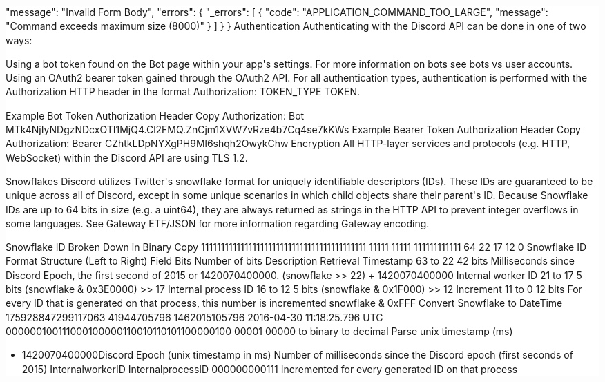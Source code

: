   "message": "Invalid Form Body",
  "errors": {
    "_errors": [
      {
        "code": "APPLICATION_COMMAND_TOO_LARGE",
        "message": "Command exceeds maximum size (8000)"
      }
    ]
  }
}
Authentication
Authenticating with the Discord API can be done in one of two ways:

Using a bot token found on the Bot page within your app's settings. For more information on bots see bots vs user accounts.
Using an OAuth2 bearer token gained through the OAuth2 API.
For all authentication types, authentication is performed with the Authorization HTTP header in the format Authorization: TOKEN_TYPE TOKEN.

Example Bot Token Authorization Header
Copy
Authorization: Bot MTk4NjIyNDgzNDcxOTI1MjQ4.Cl2FMQ.ZnCjm1XVW7vRze4b7Cq4se7kKWs
Example Bearer Token Authorization Header
Copy
Authorization: Bearer CZhtkLDpNYXgPH9Ml6shqh2OwykChw
Encryption
All HTTP-layer services and protocols (e.g. HTTP, WebSocket) within the Discord API are using TLS 1.2.

Snowflakes
Discord utilizes Twitter's snowflake format for uniquely identifiable descriptors (IDs). These IDs are guaranteed to be unique across all of Discord, except in some unique scenarios in which child objects share their parent's ID. Because Snowflake IDs are up to 64 bits in size (e.g. a uint64), they are always returned as strings in the HTTP API to prevent integer overflows in some languages. See Gateway ETF/JSON for more information regarding Gateway encoding.

Snowflake ID Broken Down in Binary
Copy
111111111111111111111111111111111111111111 11111 11111 111111111111
64                                         22    17    12          0
Snowflake ID Format Structure (Left to Right)
Field	Bits	Number of bits	Description	Retrieval
Timestamp	63 to 22	42 bits	Milliseconds since Discord Epoch, the first second of 2015 or 1420070400000.	(snowflake >> 22) + 1420070400000
Internal worker ID	21 to 17	5 bits		(snowflake & 0x3E0000) >> 17
Internal process ID	16 to 12	5 bits		(snowflake & 0x1F000) >> 12
Increment	11 to 0	12 bits	For every ID that is generated on that process, this number is incremented	snowflake & 0xFFF
Convert Snowflake to DateTime
175928847299117063
41944705796
1462015105796
2016-04-30 11:18:25.796 UTC
000000100111000100000110010110101100000100
00001
00000
to binary
to decimal
Parse unix timestamp (ms)
+ 1420070400000Discord Epoch (unix timestamp in ms)
Number of milliseconds since the Discord epoch (first seconds of 2015)
InternalworkerID
InternalprocessID
000000000111
Incremented for every generated ID on that process